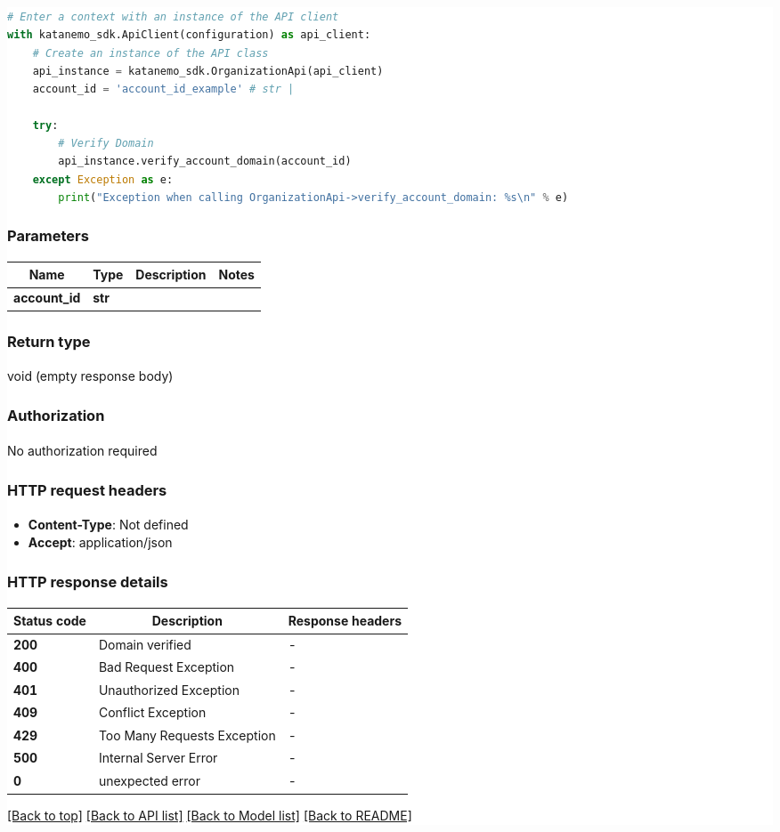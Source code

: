 ```python
# Enter a context with an instance of the API client
with katanemo_sdk.ApiClient(configuration) as api_client:
    # Create an instance of the API class
    api_instance = katanemo_sdk.OrganizationApi(api_client)
    account_id = 'account_id_example' # str | 

    try:
        # Verify Domain
        api_instance.verify_account_domain(account_id)
    except Exception as e:
        print("Exception when calling OrganizationApi->verify_account_domain: %s\n" % e)
```


### Parameters

Name | Type | Description  | Notes
------------- | ------------- | ------------- | -------------
 **account_id** | **str**|  | 

### Return type

void (empty response body)

### Authorization

No authorization required

### HTTP request headers

 - **Content-Type**: Not defined
 - **Accept**: application/json

### HTTP response details
| Status code | Description | Response headers |
|-------------|-------------|------------------|
**200** | Domain verified |  -  |
**400** | Bad Request Exception |  -  |
**401** | Unauthorized Exception |  -  |
**409** | Conflict Exception |  -  |
**429** | Too Many Requests Exception |  -  |
**500** | Internal Server Error |  -  |
**0** | unexpected error |  -  |

[[Back to top]](#) [[Back to API list]](../README.md#documentation-for-api-endpoints) [[Back to Model list]](../README.md#documentation-for-models) [[Back to README]](../README.md)

